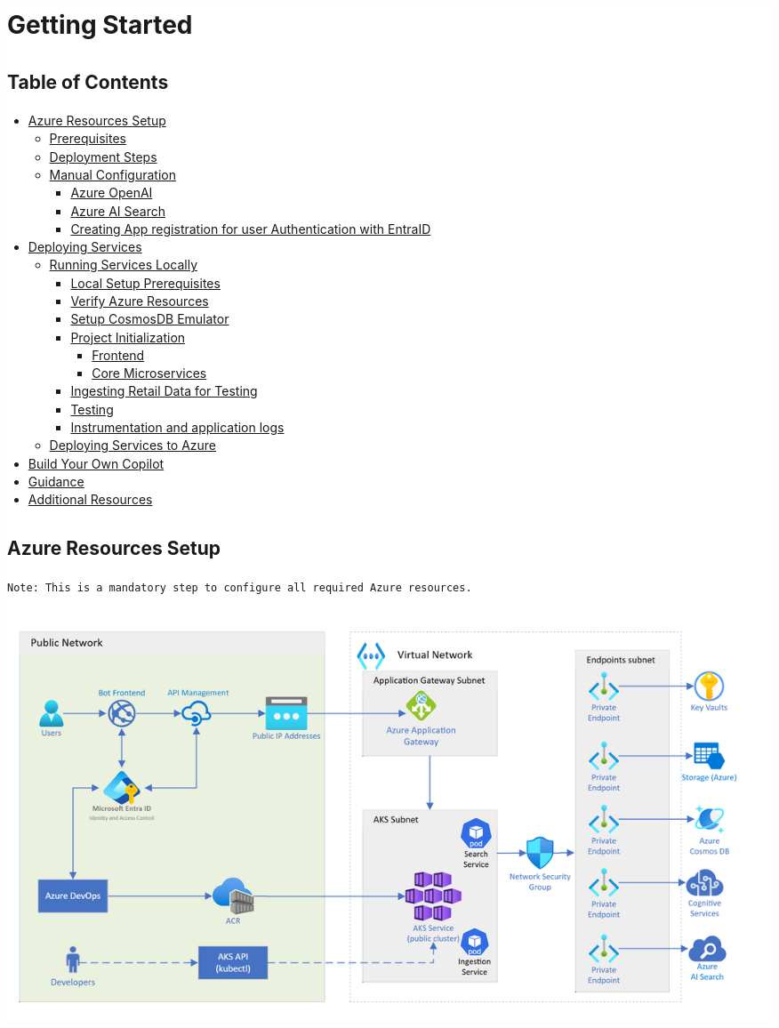 # Getting Started

## Table of Contents
- [Azure Resources Setup](#azure-resources-setup)
  - [Prerequisites](#prerequisites)
  - [Deployment Steps](#deployment-steps)
  - [Manual Configuration](#manual-configuration)
    - [Azure OpenAI](#azure-openai)
    - [Azure AI Search](#azure-ai-search)
    - [Creating App registration for user Authentication with EntraID](#creating-app-registration-for-user-authentication-with-entraid)
- [Deploying Services](#deploying-services)
  - [Running Services Locally](#running-services-locally)
    - [Local Setup Prerequisites](#local-setup-prerequisites)
    - [Verify Azure Resources](#verify-azure-resources)
    - [Setup CosmosDB Emulator](#setup-cosmosdb-emulator)
    - [Project Initialization](#project-initialization)
      - [Frontend](#frontend)
      - [Core Microservices](#core-microservices)
    - [Ingesting Retail Data for Testing](#ingesting-retail-data-for-testing)
    - [Testing](#testing)
    - [Instrumentation and application logs](#instrumentation-and-application-logs)
  - [Deploying Services to Azure](#deploying-services-to-azure)
- [Build Your Own Copilot](#build-your-own-copilot)
- [Guidance](#guidance)
- [Additional Resources](#additional-resources)

## Azure Resources Setup

    Note: This is a mandatory step to configure all required Azure resources.

![Infrastructure Overview Diagram](./docs/media/infrastructure_overview.png)
